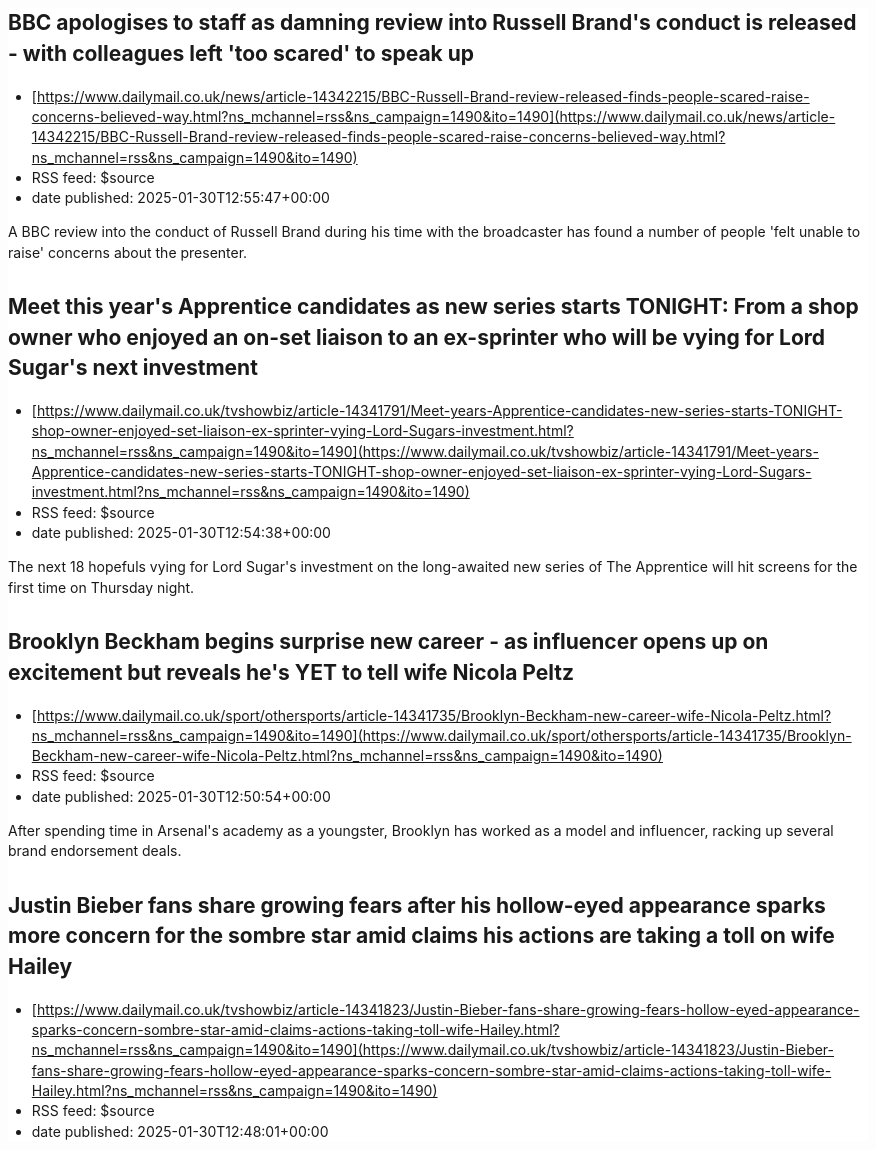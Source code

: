 ## BBC apologises to staff as damning review into Russell Brand's conduct is released - with colleagues left 'too scared' to speak up
 - [https://www.dailymail.co.uk/news/article-14342215/BBC-Russell-Brand-review-released-finds-people-scared-raise-concerns-believed-way.html?ns_mchannel=rss&ns_campaign=1490&ito=1490](https://www.dailymail.co.uk/news/article-14342215/BBC-Russell-Brand-review-released-finds-people-scared-raise-concerns-believed-way.html?ns_mchannel=rss&ns_campaign=1490&ito=1490)
 - RSS feed: $source
 - date published: 2025-01-30T12:55:47+00:00

A BBC review into the conduct of Russell Brand during his time with the broadcaster has found a number of people 'felt unable to raise' concerns about the presenter.

## Meet this year's Apprentice candidates as new series starts TONIGHT: From a shop owner who enjoyed an on-set liaison to an ex-sprinter who will be vying for Lord Sugar's next investment
 - [https://www.dailymail.co.uk/tvshowbiz/article-14341791/Meet-years-Apprentice-candidates-new-series-starts-TONIGHT-shop-owner-enjoyed-set-liaison-ex-sprinter-vying-Lord-Sugars-investment.html?ns_mchannel=rss&ns_campaign=1490&ito=1490](https://www.dailymail.co.uk/tvshowbiz/article-14341791/Meet-years-Apprentice-candidates-new-series-starts-TONIGHT-shop-owner-enjoyed-set-liaison-ex-sprinter-vying-Lord-Sugars-investment.html?ns_mchannel=rss&ns_campaign=1490&ito=1490)
 - RSS feed: $source
 - date published: 2025-01-30T12:54:38+00:00

The next 18 hopefuls vying for Lord Sugar's investment on the long-awaited new series of The Apprentice will hit screens for the first time on Thursday night.

## Brooklyn Beckham begins surprise new career - as influencer opens up on excitement but reveals he's YET to tell wife Nicola Peltz
 - [https://www.dailymail.co.uk/sport/othersports/article-14341735/Brooklyn-Beckham-new-career-wife-Nicola-Peltz.html?ns_mchannel=rss&ns_campaign=1490&ito=1490](https://www.dailymail.co.uk/sport/othersports/article-14341735/Brooklyn-Beckham-new-career-wife-Nicola-Peltz.html?ns_mchannel=rss&ns_campaign=1490&ito=1490)
 - RSS feed: $source
 - date published: 2025-01-30T12:50:54+00:00

After spending time in Arsenal's academy as a youngster, Brooklyn has worked as a model and influencer, racking up several brand endorsement deals.

## Justin Bieber fans share growing fears after his hollow-eyed appearance sparks more concern for the sombre star amid claims his actions are taking a toll on wife Hailey
 - [https://www.dailymail.co.uk/tvshowbiz/article-14341823/Justin-Bieber-fans-share-growing-fears-hollow-eyed-appearance-sparks-concern-sombre-star-amid-claims-actions-taking-toll-wife-Hailey.html?ns_mchannel=rss&ns_campaign=1490&ito=1490](https://www.dailymail.co.uk/tvshowbiz/article-14341823/Justin-Bieber-fans-share-growing-fears-hollow-eyed-appearance-sparks-concern-sombre-star-amid-claims-actions-taking-toll-wife-Hailey.html?ns_mchannel=rss&ns_campaign=1490&ito=1490)
 - RSS feed: $source
 - date published: 2025-01-30T12:48:01+00:00
